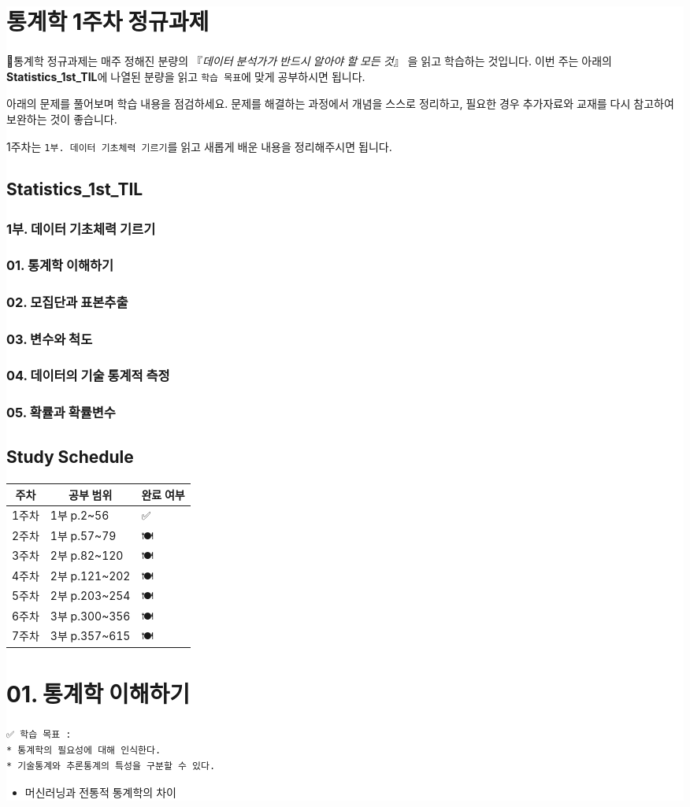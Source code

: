 # 통계학 1주차 정규과제

📌통계학 정규과제는 매주 정해진 분량의 『*데이터 분석가가 반드시 알아야 할 모든 것*』 을 읽고 학습하는 것입니다. 이번 주는 아래의 **Statistics_1st_TIL**에 나열된 분량을 읽고 `학습 목표`에 맞게 공부하시면 됩니다.

아래의 문제를 풀어보며 학습 내용을 점검하세요. 문제를 해결하는 과정에서 개념을 스스로 정리하고, 필요한 경우 추가자료와 교재를 다시 참고하여 보완하는 것이 좋습니다.

1주차는 `1부. 데이터 기초체력 기르기`를 읽고 새롭게 배운 내용을 정리해주시면 됩니다.


## Statistics_1st_TIL

### 1부. 데이터 기초체력 기르기
### 01. 통계학 이해하기
### 02. 모집단과 표본추출
### 03. 변수와 척도
### 04. 데이터의 기술 통계적 측정
### 05. 확률과 확률변수

## Study Schedule

|주차 | 공부 범위     | 완료 여부 |
|----|----------------|----------|
|1주차| 1부 p.2~56     | ✅      |
|2주차| 1부 p.57~79    | 🍽️      | 
|3주차| 2부 p.82~120   | 🍽️      | 
|4주차| 2부 p.121~202  | 🍽️      | 
|5주차| 2부 p.203~254  | 🍽️      | 
|6주차| 3부 p.300~356  | 🍽️      | 
|7주차| 3부 p.357~615  | 🍽️      | 



# 01. 통계학 이해하기

```
✅ 학습 목표 :
* 통계학의 필요성에 대해 인식한다.
* 기술통계와 추론통계의 특성을 구분할 수 있다.
```


- 머신러닝과 전통적 통계학의 차이
